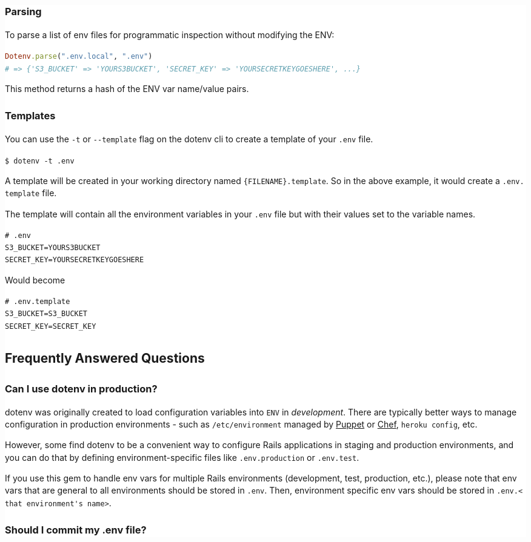 ### Parsing

To parse a list of env files for programmatic inspection without modifying the ENV:

```ruby
Dotenv.parse(".env.local", ".env")
# => {'S3_BUCKET' => 'YOURS3BUCKET', 'SECRET_KEY' => 'YOURSECRETKEYGOESHERE', ...}
```

This method returns a hash of the ENV var name/value pairs.

### Templates

You can use the `-t` or `--template` flag on the dotenv cli to create a template of your `.env` file.

```console
$ dotenv -t .env
```
A template will be created in your working directory named `{FILENAME}.template`. So in the above example, it would create a `.env.template` file.

The template will contain all the environment variables in your `.env` file but with their values set to the variable names.

```shell
# .env
S3_BUCKET=YOURS3BUCKET
SECRET_KEY=YOURSECRETKEYGOESHERE
```

Would become

```shell
# .env.template
S3_BUCKET=S3_BUCKET
SECRET_KEY=SECRET_KEY
```

## Frequently Answered Questions

### Can I use dotenv in production?

dotenv was originally created to load configuration variables into `ENV` in *development*. There are typically better ways to manage configuration in production environments - such as `/etc/environment` managed by [Puppet](https://github.com/puppetlabs/puppet) or [Chef](https://github.com/chef/chef), `heroku config`, etc.

However, some find dotenv to be a convenient way to configure Rails applications in staging and production environments, and you can do that by defining environment-specific files like `.env.production` or `.env.test`.

If you use this gem to handle env vars for multiple Rails environments (development, test, production, etc.), please note that env vars that are general to all environments should be stored in `.env`. Then, environment specific env vars should be stored in `.env.<that environment's name>`.

### Should I commit my .env file?
